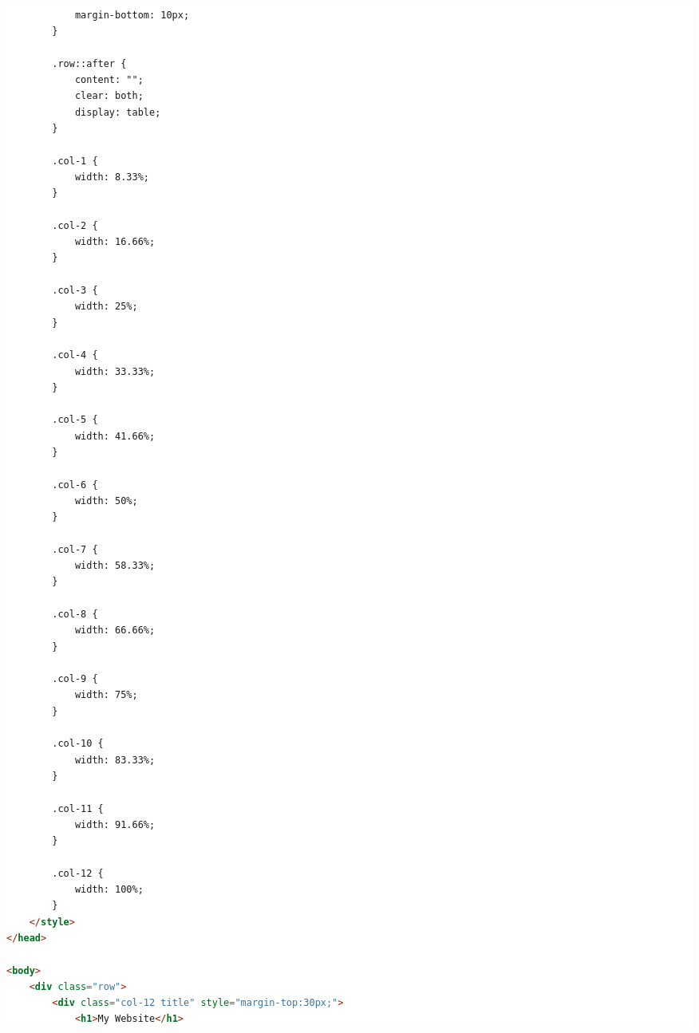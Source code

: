 ```html
            margin-bottom: 10px;
        }
        
        .row::after {
            content: "";
            clear: both;
            display: table;
        }
        
        .col-1 {
            width: 8.33%;
        }
        
        .col-2 {
            width: 16.66%;
        }
        
        .col-3 {
            width: 25%;
        }
        
        .col-4 {
            width: 33.33%;
        }
        
        .col-5 {
            width: 41.66%;
        }
        
        .col-6 {
            width: 50%;
        }
        
        .col-7 {
            width: 58.33%;
        }
        
        .col-8 {
            width: 66.66%;
        }
        
        .col-9 {
            width: 75%;
        }
        
        .col-10 {
            width: 83.33%;
        }
        
        .col-11 {
            width: 91.66%;
        }
        
        .col-12 {
            width: 100%;
        }
    </style>
</head>

<body>
    <div class="row">
        <div class="col-12 title" style="margin-top:30px;">
            <h1>My Website</h1>
```